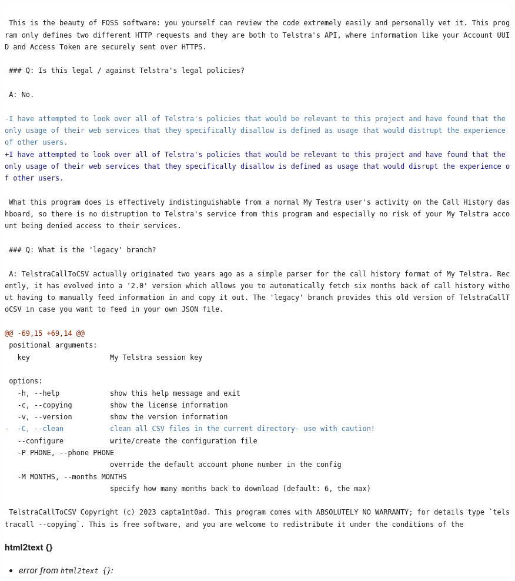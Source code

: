 ```diff
 
 This is the beauty of FOSS software: you yourself can review the code extremely easily and personally vet it. This program only defines two different HTTP requests and they are both to Telstra's API, where information like your Account UUID and Access Token are securely sent over HTTPS.
 
 ### Q: Is this legal / against Telstra's legal policies?
 
 A: No.
 
-I have attempted to look over all of Telstra's policies that would be relevant to this project and have found that the only usage of their web services that they specifically disallow is defined as usage that would distrupt the experience of other users.
+I have attempted to look over all of Telstra's policies that would be relevant to this project and have found that the only usage of their web services that they specifically disallow is defined as usage that would disrupt the experience of other users.
 
 What this program does is effectively indistinguishable from a normal My Testra user's activity on the Call History dashboard, so there is no distruption to Telstra's service from this program and especially no risk of your My Telstra account being denied access to their services.
 
 ### Q: What is the 'legacy' branch?
 
 A: TelstraCallToCSV actually originated two years ago as a simple parser for the call history format of My Telstra. Recently, it has evolved into a '2.0' version which allows you to automatically fetch six months back of call history without having to manually feed information in and copy it out. The 'legacy' branch provides this old version of TelstraCallToCSV in case you want to feed in your own JSON file.
 
@@ -69,15 +69,14 @@
 positional arguments:
   key                   My Telstra session key
 
 options:
   -h, --help            show this help message and exit
   -c, --copying         show the license information
   -v, --version         show the version information
-  -C, --clean           clean all CSV files in the current directory- use with caution!
   --configure           write/create the configuration file
   -P PHONE, --phone PHONE
                         override the default account phone number in the config
   -M MONTHS, --months MONTHS
                         specify how many months back to download (default: 6, the max)
 
 TelstraCallToCSV Copyright (c) 2023 capta1nt0ad. This program comes with ABSOLUTELY NO WARRANTY; for details type `telstracall --copying`. This is free software, and you are welcome to redistribute it under the conditions of the
```

#### html2text {}

 * *error from `html2text {}`:*
